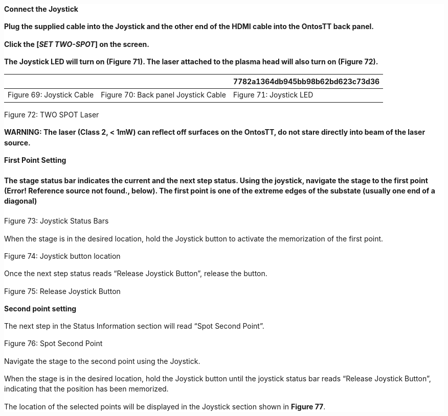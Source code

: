 **Connect the Joystick**

**Plug the supplied cable into the Joystick and the other end of the HDMI cable into the OntosTT back panel.**

**Click the \[**_**SET TWO-SPOT**_**] on the screen.**

**The Joystick LED will turn on (Figure 71). The laser attached to the plasma head will also turn on (Figure 72).**

|                           |                                      | 7782a1364db945bb98b62bd623c73d36 |
| ------------------------- | ------------------------------------ | -------------------------------- |
| Figure 69: Joystick Cable | Figure 70: Back panel Joystick Cable | Figure 71: Joystick LED          |



Figure 72: TWO SPOT Laser

**WARNING: The laser (Class 2, < 1mW) can reflect off surfaces on the OntosTT, do not stare directly into beam of the laser source.**



**First Point Setting**

#### The stage status bar indicates the current and the next step status. Using the joystick, navigate the stage to the first point (**Error! Reference source not found.**, below). The first point is one of the extreme edges of the substate (usually one end of a diagonal)



Figure 73: Joystick Status Bars

When the stage is in the desired location, hold the Joystick button to activate the memorization of the first point.



Figure 74: Joystick button location

Once the next step status reads “Release Joystick Button”, release the button.



Figure 75: Release Joystick Button

**Second point setting**

The next step in the Status Information section will read “Spot Second Point”.

Figure 76: Spot Second Point

Navigate the stage to the second point using the Joystick.

When the stage is in the desired location, hold the Joystick button until the joystick status bar reads “Release Joystick Button”, indicating that the position has been memorized.

The location of the selected points will be displayed in the Joystick section shown in **Figure 77**.


